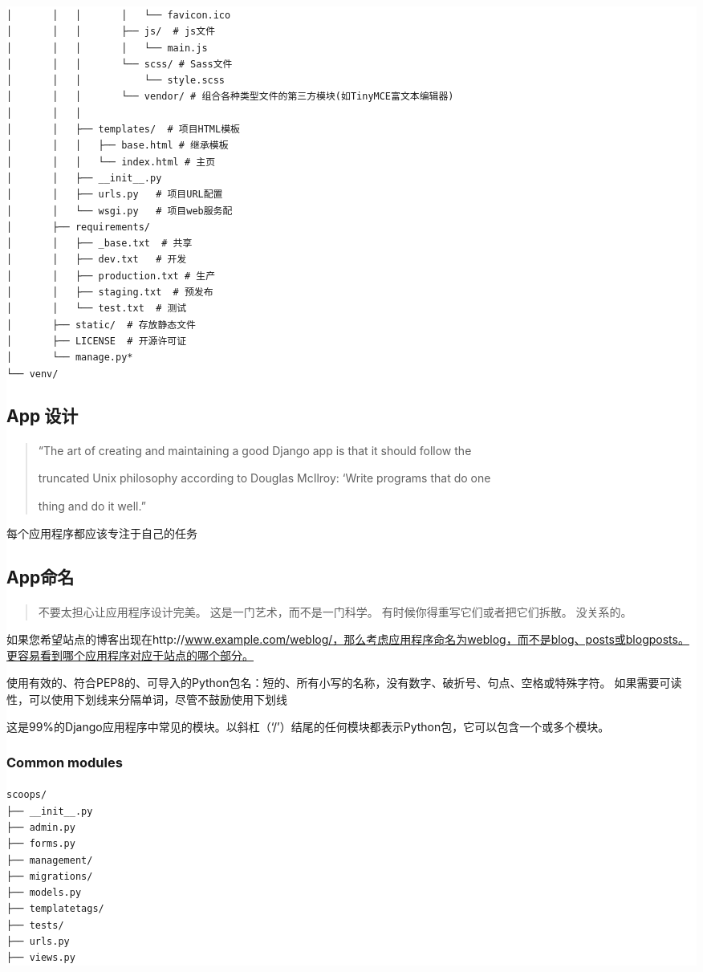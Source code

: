 ```shell
│       │   │       │   └── favicon.ico
│       │   │       ├── js/  # js文件
│       │   │       │   └── main.js
│       │   │       └── scss/ # Sass文件
│       │   │           └── style.scss
│       │   │       └── vendor/ # 组合各种类型文件的第三方模块(如TinyMCE富文本编辑器)
│       │   │           
│       │   ├── templates/  # 项目HTML模板
│       │   │   ├── base.html # 继承模板
│       │   │   └── index.html # 主页
│       │   ├── __init__.py
│       │   ├── urls.py   # 项目URL配置
│       │   └── wsgi.py   # 项目web服务配
│       ├── requirements/  
│       │   ├── _base.txt  # 共享
│       │   ├── dev.txt   # 开发 
│       │   ├── production.txt # 生产
│       │   ├── staging.txt  # 预发布
│       │   └── test.txt  # 测试
│       ├── static/  # 存放静态文件
│       ├── LICENSE  # 开源许可证
│       └── manage.py*
└── venv/
```

## App 设计

> “The art of creating and maintaining a good Django app is that it should follow the
>
> truncated Unix philosophy according to Douglas McIlroy: ‘Write programs that do one
>
> thing and do it well.”

每个应用程序都应该专注于自己的任务

## App命名

> 不要太担心让应用程序设计完美。 这是一门艺术，而不是一门科学。 有时候你得重写它们或者把它们拆散。 没关系的。

如果您希望站点的博客出现在http://www.example.com/weblog/，那么考虑应用程序命名为weblog，而不是blog、posts或blogposts。更容易看到哪个应用程序对应于站点的哪个部分。

使用有效的、符合PEP8的、可导入的Python包名：短的、所有小写的名称，没有数字、破折号、句点、空格或特殊字符。 如果需要可读性，可以使用下划线来分隔单词，尽管不鼓励使用下划线

这是99%的Django应用程序中常见的模块。以斜杠（‘/’）结尾的任何模块都表示Python包，它可以包含一个或多个模块。

### Common modules

```shell
scoops/
├── __init__.py
├── admin.py
├── forms.py
├── management/
├── migrations/
├── models.py
├── templatetags/
├── tests/
├── urls.py
├── views.py
```
